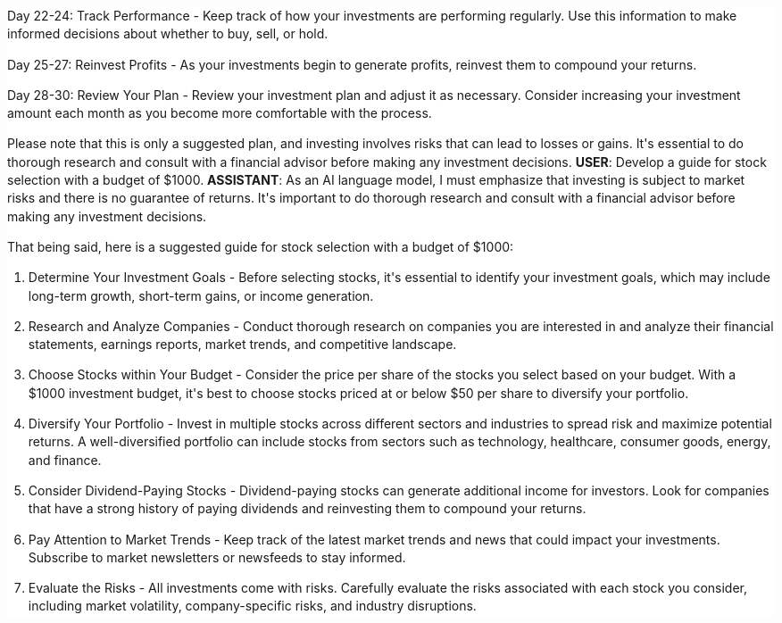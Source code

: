 

Day 22-24: Track Performance - Keep track of how your investments are performing regularly. Use this information to make informed decisions about whether to buy, sell, or hold.



Day 25-27: Reinvest Profits - As your investments begin to generate profits, reinvest them to compound your returns.



Day 28-30: Review Your Plan - Review your investment plan and adjust it as necessary. Consider increasing your investment amount each month as you become more comfortable with the process.



Please note that this is only a suggested plan, and investing involves risks that can lead to losses or gains. It's essential to do thorough research and consult with a financial advisor before making any investment decisions.
**USER**: Develop a guide for stock selection with a budget of $1000.
**ASSISTANT**: As an AI language model, I must emphasize that investing is subject to market risks and there is no guarantee of returns. It's important to do thorough research and consult with a financial advisor before making any investment decisions.



That being said, here is a suggested guide for stock selection with a budget of $1000:



1. Determine Your Investment Goals - Before selecting stocks, it's essential to identify your investment goals, which may include long-term growth, short-term gains, or income generation.



2. Research and Analyze Companies - Conduct thorough research on companies you are interested in and analyze their financial statements, earnings reports, market trends, and competitive landscape.



3. Choose Stocks within Your Budget - Consider the price per share of the stocks you select based on your budget. With a $1000 investment budget, it's best to choose stocks priced at or below $50 per share to diversify your portfolio.



4. Diversify Your Portfolio - Invest in multiple stocks across different sectors and industries to spread risk and maximize potential returns. A well-diversified portfolio can include stocks from sectors such as technology, healthcare, consumer goods, energy, and finance.



5. Consider Dividend-Paying Stocks - Dividend-paying stocks can generate additional income for investors. Look for companies that have a strong history of paying dividends and reinvesting them to compound your returns.



6. Pay Attention to Market Trends - Keep track of the latest market trends and news that could impact your investments. Subscribe to market newsletters or newsfeeds to stay informed.



7. Evaluate the Risks - All investments come with risks. Carefully evaluate the risks associated with each stock you consider, including market volatility, company-specific risks, and industry disruptions.
